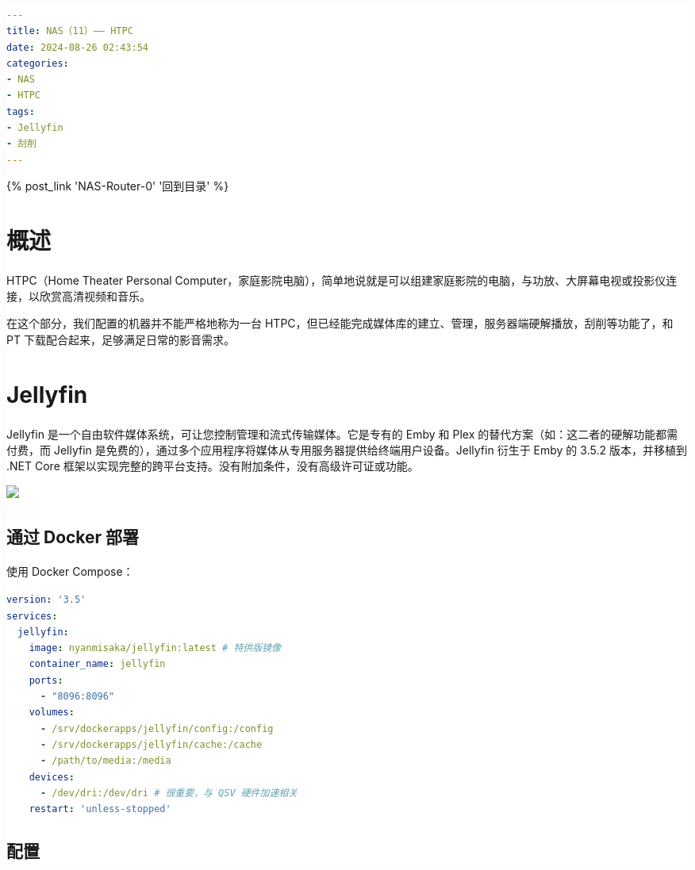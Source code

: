 ```yaml
---
title: NAS（11）—— HTPC
date: 2024-08-26 02:43:54
categories:
- NAS
- HTPC
tags:
- Jellyfin
- 刮削
---
```


{% post_link 'NAS-Router-0' '回到目录' %}
<br/>

# 概述

HTPC（Home Theater Personal Computer，家庭影院电脑），简单地说就是可以组建家庭影院的电脑，与功放、大屏幕电视或投影仪连接，以欣赏高清视频和音乐。

在这个部分，我们配置的机器并不能严格地称为一台 HTPC，但已经能完成媒体库的建立、管理，服务器端硬解播放，刮削等功能了，和 PT 下载配合起来，足够满足日常的影音需求。

# Jellyfin

Jellyfin 是一个自由软件媒体系统，可让您控制管理和流式传输媒体。它是专有的 Emby 和 Plex 的替代方案（如：这二者的硬解功能都需付费，而 Jellyfin 是免费的），通过多个应用程序将媒体从专用服务器提供给终端用户设备。Jellyfin 衍生于 Emby 的 3.5.2 版本，并移植到 .NET Core 框架以实现完整的跨平台支持。没有附加条件，没有高级许可证或功能。

![](image_SCf2GtWfhf.png)

## 通过 Docker 部署

使用 Docker Compose：

```yaml
version: '3.5'
services:
  jellyfin:
    image: nyanmisaka/jellyfin:latest # 特供版镜像
    container_name: jellyfin
    ports:
      - "8096:8096"
    volumes:
      - /srv/dockerapps/jellyfin/config:/config
      - /srv/dockerapps/jellyfin/cache:/cache
      - /path/to/media:/media
    devices:
      - /dev/dri:/dev/dri # 很重要，与 QSV 硬件加速相关
    restart: 'unless-stopped'
```

## 配置
